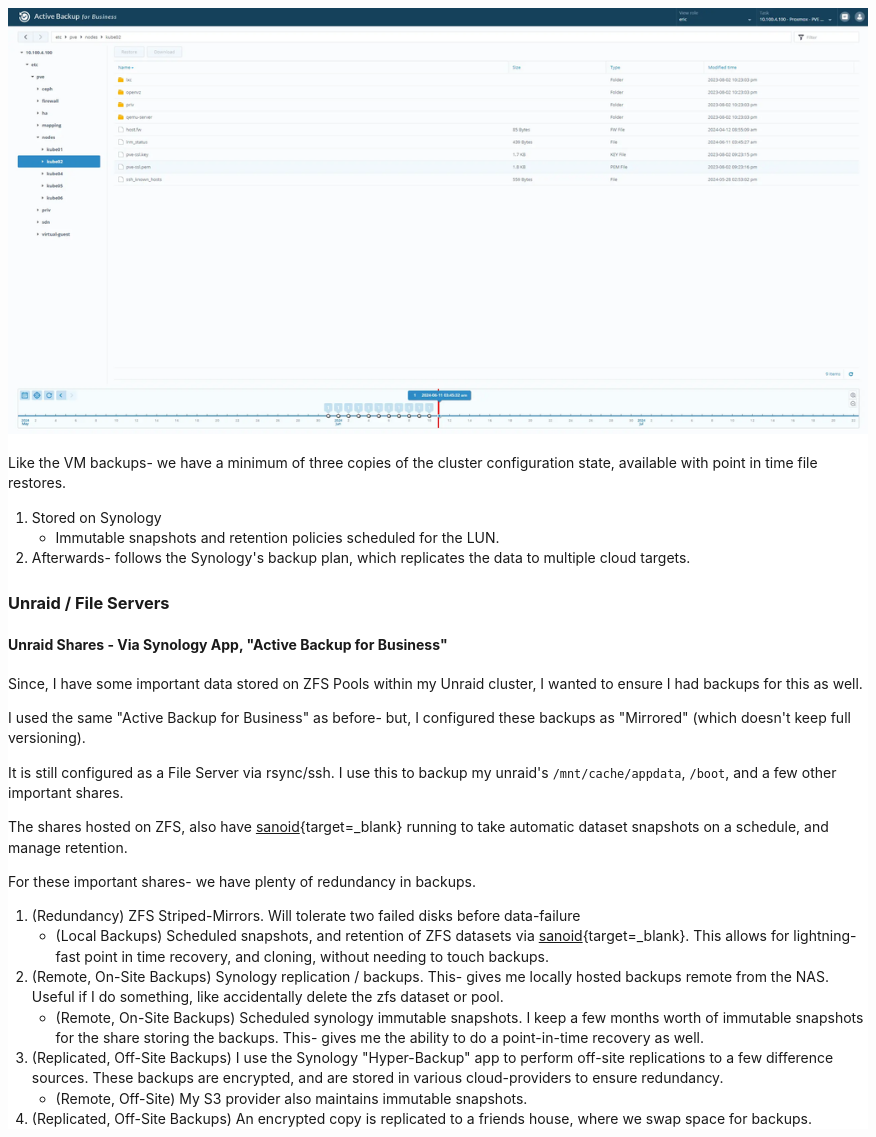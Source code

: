 ![Picture of Synology Recovery Portal](./assets-backups/recovery-portal.webp)

Like the VM backups- we have a minimum of three copies of the cluster configuration state, available with point in time file restores.

1. Stored on Synology
    - Immutable snapshots and retention policies scheduled for the LUN.
2. Afterwards- follows the Synology's backup plan, which replicates the data to multiple cloud targets.

### Unraid / File Servers

#### Unraid Shares - Via Synology App, "Active Backup for Business"

Since, I have some important data stored on ZFS Pools within my Unraid cluster, I wanted to ensure I had backups for this as well.

I used the same "Active Backup for Business" as before- but, I configured these backups as "Mirrored" (which doesn't keep full versioning). 

It is still configured as a File Server via rsync/ssh. I use this to backup my unraid's `/mnt/cache/appdata`, `/boot`, and a few other important shares.

The shares hosted on ZFS, also have [sanoid](https://github.com/jimsalterjrs/sanoid){target=_blank} running to take automatic dataset snapshots on a schedule, and manage retention.

For these important shares- we have plenty of redundancy in backups.

1. (Redundancy) ZFS Striped-Mirrors. Will tolerate two failed disks before data-failure
      - (Local Backups) Scheduled snapshots, and retention of ZFS datasets via [sanoid](https://github.com/jimsalterjrs/sanoid){target=_blank}. This allows for lightning-fast point in time recovery, and cloning, without needing to touch backups.
2. (Remote, On-Site Backups) Synology replication / backups. This- gives me locally hosted backups remote from the NAS. Useful if I do something, like accidentally delete the zfs dataset or pool. 
      - (Remote, On-Site Backups) Scheduled synology immutable snapshots. I keep a few months worth of immutable snapshots for the share storing the backups. This- gives me the ability to do a point-in-time recovery as well.
3. (Replicated, Off-Site Backups) I use the Synology "Hyper-Backup" app to perform off-site replications to a few difference sources. These backups are encrypted, and are stored in various cloud-providers to ensure redundancy.
      - (Remote, Off-Site) My S3 provider also maintains immutable snapshots.
4. (Replicated, Off-Site Backups) An encrypted copy is replicated to a friends house, where we swap space for backups.